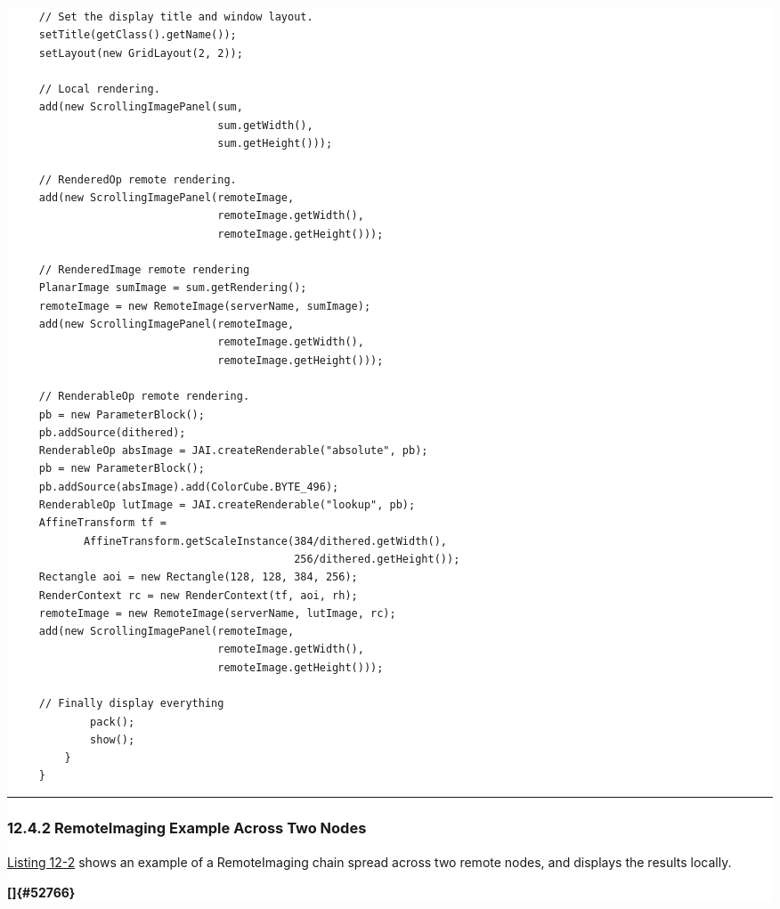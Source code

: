          // Set the display title and window layout.
         setTitle(getClass().getName());
         setLayout(new GridLayout(2, 2));

         // Local rendering.
         add(new ScrollingImagePanel(sum,
                                     sum.getWidth(),
                                     sum.getHeight()));

         // RenderedOp remote rendering.
         add(new ScrollingImagePanel(remoteImage,
                                     remoteImage.getWidth(),
                                     remoteImage.getHeight()));

         // RenderedImage remote rendering
         PlanarImage sumImage = sum.getRendering();
         remoteImage = new RemoteImage(serverName, sumImage);
         add(new ScrollingImagePanel(remoteImage,
                                     remoteImage.getWidth(),
                                     remoteImage.getHeight()));

         // RenderableOp remote rendering.
         pb = new ParameterBlock();
         pb.addSource(dithered);
         RenderableOp absImage = JAI.createRenderable("absolute", pb);
         pb = new ParameterBlock();
         pb.addSource(absImage).add(ColorCube.BYTE_496);
         RenderableOp lutImage = JAI.createRenderable("lookup", pb);
         AffineTransform tf =
                AffineTransform.getScaleInstance(384/dithered.getWidth(),
                                                 256/dithered.getHeight());
         Rectangle aoi = new Rectangle(128, 128, 384, 256);
         RenderContext rc = new RenderContext(tf, aoi, rh);
         remoteImage = new RemoteImage(serverName, lutImage, rc);
         add(new ScrollingImagePanel(remoteImage,
                                     remoteImage.getWidth(),
                                     remoteImage.getHeight()));

         // Finally display everything
                 pack();
                 show();
             }
         }

------------------------------------------------------------------------


### 12.4.2 RemoteImaging Example Across Two Nodes

[Listing 12-2](../client-server) shows an example of a
RemoteImaging chain spread across two remote nodes, and displays the
results locally.

**[]{#52766}**
